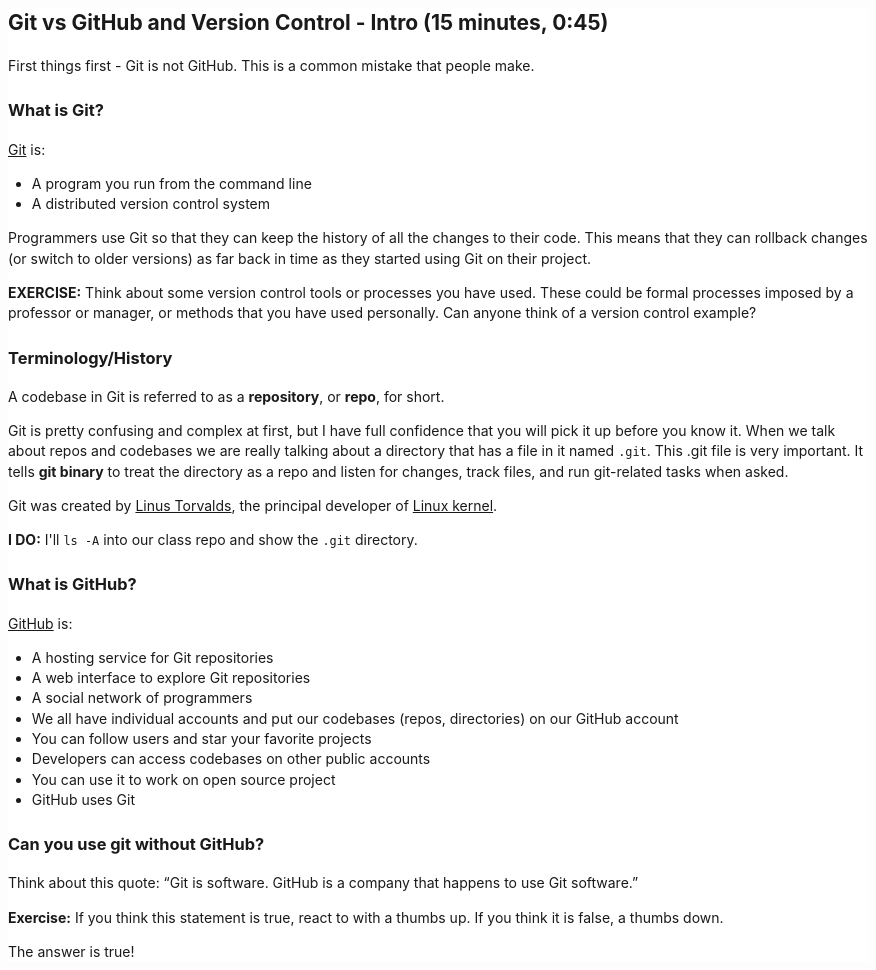 
## Git vs GitHub and Version Control - Intro (15 minutes, 0:45)

First things first - Git is not GitHub. This is a common mistake that people make.

### What is Git?

[Git](https://git-scm.com/) is:

- A program you run from the command line
- A distributed version control system

Programmers use Git so that they can keep the history of all the changes to their code. This means that they can rollback changes (or switch to older versions) as far back in time as they started using Git on their project.

**EXERCISE:** Think about some version control tools or processes you have used. These could be formal processes imposed by a professor or manager, or methods that you have used personally. Can anyone think of a version control example?

### Terminology/History

A codebase in Git is referred to as a **repository**, or **repo**, for short.

Git is pretty confusing and complex at first, but I have full confidence that you will pick it up before you know it. When we talk about repos and codebases we are really talking about a directory that has a file in it named `.git`. This .git file is very important.  It tells **git binary** to treat the directory as a repo and listen for changes, track files, and run git-related tasks when asked.

Git was created by [Linus Torvalds](https://en.wikipedia.org/wiki/Linus_Torvalds), the principal developer of [Linux kernel](https://en.wikipedia.org/wiki/Linux_kernel).

**I DO:** I'll `ls -A` into our class repo and show the `.git` directory.

### What is GitHub?

[GitHub](https://github.com/) is:

- A hosting service for Git repositories
- A web interface to explore Git repositories
- A social network of programmers
- We all have individual accounts and put our codebases (repos, directories) on our GitHub account
- You can follow users and star your favorite projects
- Developers can access codebases on other public accounts
- You can use it to work on open source project
- GitHub uses Git

### Can you use git without GitHub?

Think about this quote: “Git is software. GitHub is a company that happens to use Git software.”  

**Exercise:** If you think this statement is true, react to with a thumbs up.  If you think it is false, a thumbs down. 

The answer is true! 
